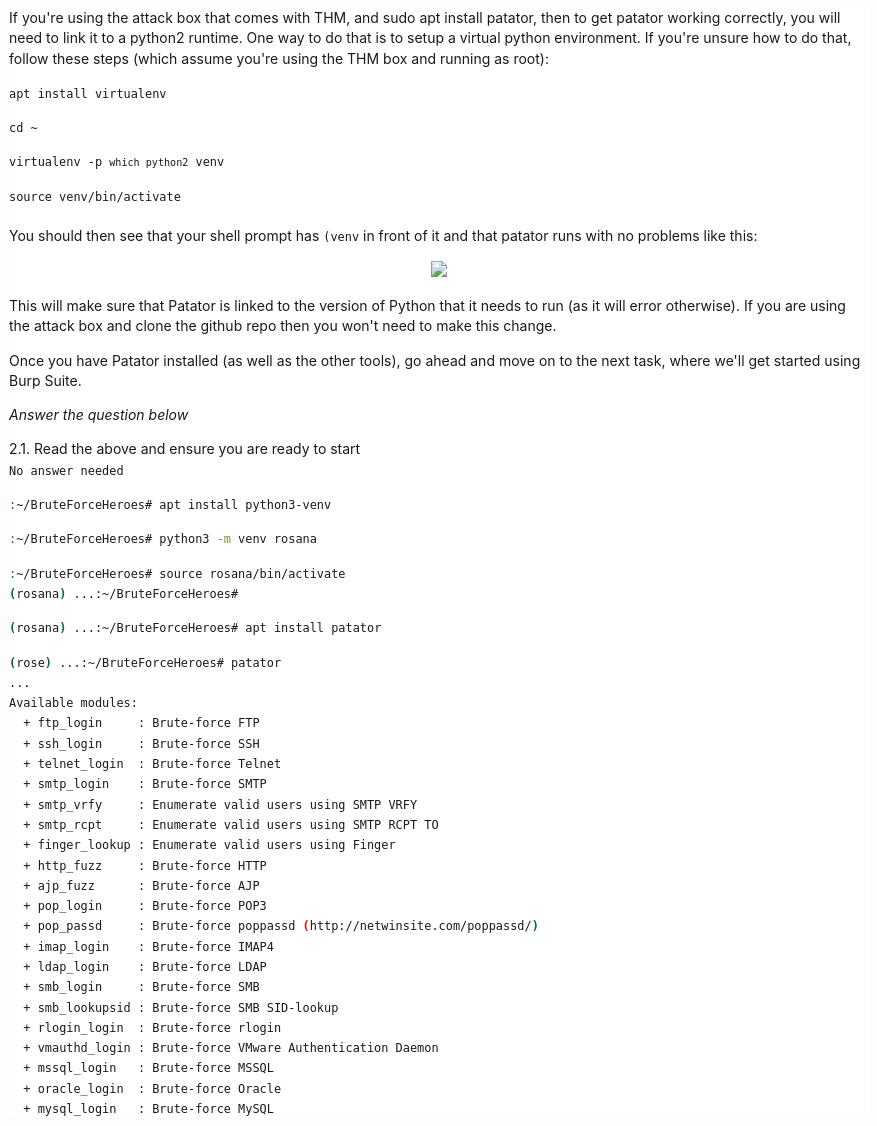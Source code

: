 If you're using the attack box that comes with THM, and  sudo apt install patator, then to get patator working correctly, you will need to link it to a python2 runtime. One way to do that is to setup a virtual python environment. If you're unsure how to do that, follow these steps (which assume you're using the THM box and running as root):<br>

<code>apt install virtualenv</code><br>

<code>cd ~</code><br>

<code>virtualenv -p `which python2` venv</code><br>

<code>source venv/bin/activate</code><br><br>
You should then see that your shell prompt has <code>(venv</code> in front of it and that patator runs with no problems like this:</p>

<p align="center"><img width="500px" src="https://github.com/user-attachments/assets/2330b353-3275-4d07-b7e9-59be8a87d252"></p>

<p>This will make sure that Patator is linked to the version of Python that it needs to run (as it will error otherwise). If you are using the attack box and clone the github repo then you won't need to make this change.<br>

Once you have Patator installed (as well as the other tools), go ahead and move on to the next task, where we'll get started using Burp Suite.</p>

<p><em>Answer the question below</em></p>

<p>2.1. Read the above and ensure you are ready to start<br>
<code>No answer needed</code></p>


```bash
:~/BruteForceHeroes# apt install python3-venv
```

```bash
:~/BruteForceHeroes# python3 -m venv rosana
```

```bash
:~/BruteForceHeroes# source rosana/bin/activate
(rosana) ...:~/BruteForceHeroes# 
```

```bash
(rosana) ...:~/BruteForceHeroes# apt install patator
```

```bash
(rose) ...:~/BruteForceHeroes# patator
...
Available modules:
  + ftp_login     : Brute-force FTP
  + ssh_login     : Brute-force SSH
  + telnet_login  : Brute-force Telnet
  + smtp_login    : Brute-force SMTP
  + smtp_vrfy     : Enumerate valid users using SMTP VRFY
  + smtp_rcpt     : Enumerate valid users using SMTP RCPT TO
  + finger_lookup : Enumerate valid users using Finger
  + http_fuzz     : Brute-force HTTP
  + ajp_fuzz      : Brute-force AJP
  + pop_login     : Brute-force POP3
  + pop_passd     : Brute-force poppassd (http://netwinsite.com/poppassd/)
  + imap_login    : Brute-force IMAP4
  + ldap_login    : Brute-force LDAP
  + smb_login     : Brute-force SMB
  + smb_lookupsid : Brute-force SMB SID-lookup
  + rlogin_login  : Brute-force rlogin
  + vmauthd_login : Brute-force VMware Authentication Daemon
  + mssql_login   : Brute-force MSSQL
  + oracle_login  : Brute-force Oracle
  + mysql_login   : Brute-force MySQL
```